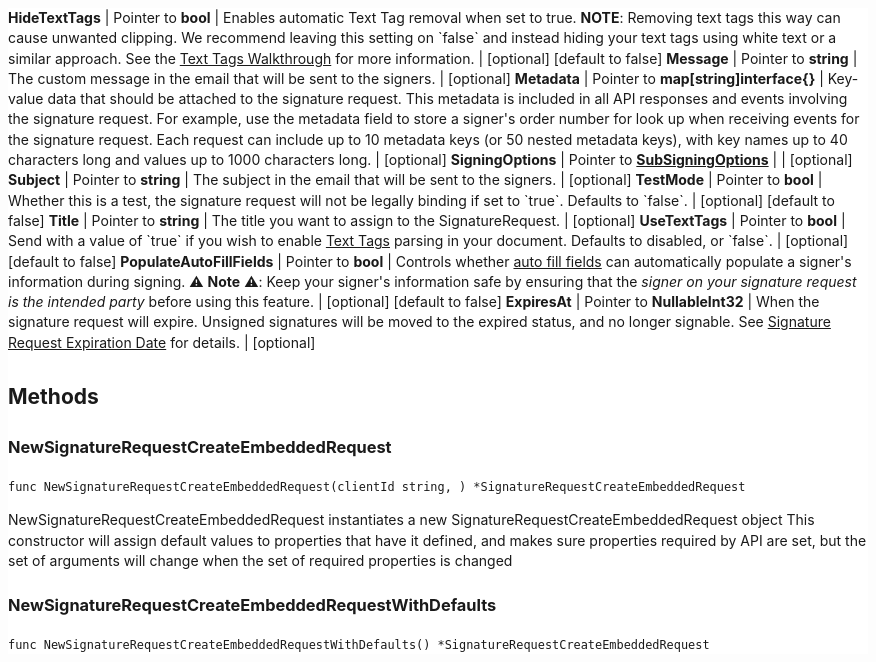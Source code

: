 **HideTextTags** | Pointer to **bool** | Enables automatic Text Tag removal when set to true.  **NOTE**: Removing text tags this way can cause unwanted clipping. We recommend leaving this setting on &#x60;false&#x60; and instead hiding your text tags using white text or a similar approach. See the [Text Tags Walkthrough](https://app.hellosign.com/api/textTagsWalkthrough#TextTagIntro) for more information. | [optional] [default to false]
**Message** | Pointer to **string** | The custom message in the email that will be sent to the signers. | [optional] 
**Metadata** | Pointer to **map[string]interface{}** | Key-value data that should be attached to the signature request. This metadata is included in all API responses and events involving the signature request. For example, use the metadata field to store a signer&#39;s order number for look up when receiving events for the signature request.  Each request can include up to 10 metadata keys (or 50 nested metadata keys), with key names up to 40 characters long and values up to 1000 characters long. | [optional] 
**SigningOptions** | Pointer to [**SubSigningOptions**](SubSigningOptions.md) |  | [optional] 
**Subject** | Pointer to **string** | The subject in the email that will be sent to the signers. | [optional] 
**TestMode** | Pointer to **bool** | Whether this is a test, the signature request will not be legally binding if set to &#x60;true&#x60;. Defaults to &#x60;false&#x60;. | [optional] [default to false]
**Title** | Pointer to **string** | The title you want to assign to the SignatureRequest. | [optional] 
**UseTextTags** | Pointer to **bool** | Send with a value of &#x60;true&#x60; if you wish to enable [Text Tags](https://app.hellosign.com/api/textTagsWalkthrough#TextTagIntro) parsing in your document. Defaults to disabled, or &#x60;false&#x60;. | [optional] [default to false]
**PopulateAutoFillFields** | Pointer to **bool** | Controls whether [auto fill fields](https://faq.hellosign.com/hc/en-us/articles/360051467511-Auto-Fill-Fields) can automatically populate a signer&#39;s information during signing.  ⚠️ **Note** ⚠️: Keep your signer&#39;s information safe by ensuring that the _signer on your signature request is the intended party_ before using this feature. | [optional] [default to false]
**ExpiresAt** | Pointer to **NullableInt32** | When the signature request will expire. Unsigned signatures will be moved to the expired status, and no longer signable. See [Signature Request Expiration Date](https://developers.hellosign.com/docs/signature-request/expiration/) for details. | [optional] 

## Methods

### NewSignatureRequestCreateEmbeddedRequest

`func NewSignatureRequestCreateEmbeddedRequest(clientId string, ) *SignatureRequestCreateEmbeddedRequest`

NewSignatureRequestCreateEmbeddedRequest instantiates a new SignatureRequestCreateEmbeddedRequest object
This constructor will assign default values to properties that have it defined,
and makes sure properties required by API are set, but the set of arguments
will change when the set of required properties is changed

### NewSignatureRequestCreateEmbeddedRequestWithDefaults

`func NewSignatureRequestCreateEmbeddedRequestWithDefaults() *SignatureRequestCreateEmbeddedRequest`
